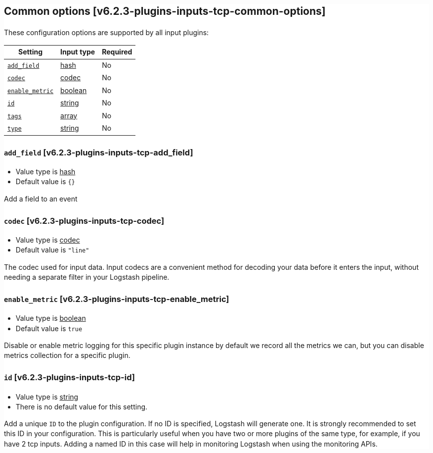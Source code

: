 

## Common options [v6.2.3-plugins-inputs-tcp-common-options]

These configuration options are supported by all input plugins:

| Setting | Input type | Required |
| --- | --- | --- |
| [`add_field`](v6-2-3-plugins-inputs-tcp.md#v6.2.3-plugins-inputs-tcp-add_field) | [hash](logstash://reference/configuration-file-structure.md#hash) | No |
| [`codec`](v6-2-3-plugins-inputs-tcp.md#v6.2.3-plugins-inputs-tcp-codec) | [codec](logstash://reference/configuration-file-structure.md#codec) | No |
| [`enable_metric`](v6-2-3-plugins-inputs-tcp.md#v6.2.3-plugins-inputs-tcp-enable_metric) | [boolean](logstash://reference/configuration-file-structure.md#boolean) | No |
| [`id`](v6-2-3-plugins-inputs-tcp.md#v6.2.3-plugins-inputs-tcp-id) | [string](logstash://reference/configuration-file-structure.md#string) | No |
| [`tags`](v6-2-3-plugins-inputs-tcp.md#v6.2.3-plugins-inputs-tcp-tags) | [array](logstash://reference/configuration-file-structure.md#array) | No |
| [`type`](v6-2-3-plugins-inputs-tcp.md#v6.2.3-plugins-inputs-tcp-type) | [string](logstash://reference/configuration-file-structure.md#string) | No |

### `add_field` [v6.2.3-plugins-inputs-tcp-add_field]

* Value type is [hash](logstash://reference/configuration-file-structure.md#hash)
* Default value is `{}`

Add a field to an event


### `codec` [v6.2.3-plugins-inputs-tcp-codec]

* Value type is [codec](logstash://reference/configuration-file-structure.md#codec)
* Default value is `"line"`

The codec used for input data. Input codecs are a convenient method for decoding your data before it enters the input, without needing a separate filter in your Logstash pipeline.


### `enable_metric` [v6.2.3-plugins-inputs-tcp-enable_metric]

* Value type is [boolean](logstash://reference/configuration-file-structure.md#boolean)
* Default value is `true`

Disable or enable metric logging for this specific plugin instance by default we record all the metrics we can, but you can disable metrics collection for a specific plugin.


### `id` [v6.2.3-plugins-inputs-tcp-id]

* Value type is [string](logstash://reference/configuration-file-structure.md#string)
* There is no default value for this setting.

Add a unique `ID` to the plugin configuration. If no ID is specified, Logstash will generate one. It is strongly recommended to set this ID in your configuration. This is particularly useful when you have two or more plugins of the same type, for example, if you have 2 tcp inputs. Adding a named ID in this case will help in monitoring Logstash when using the monitoring APIs.
